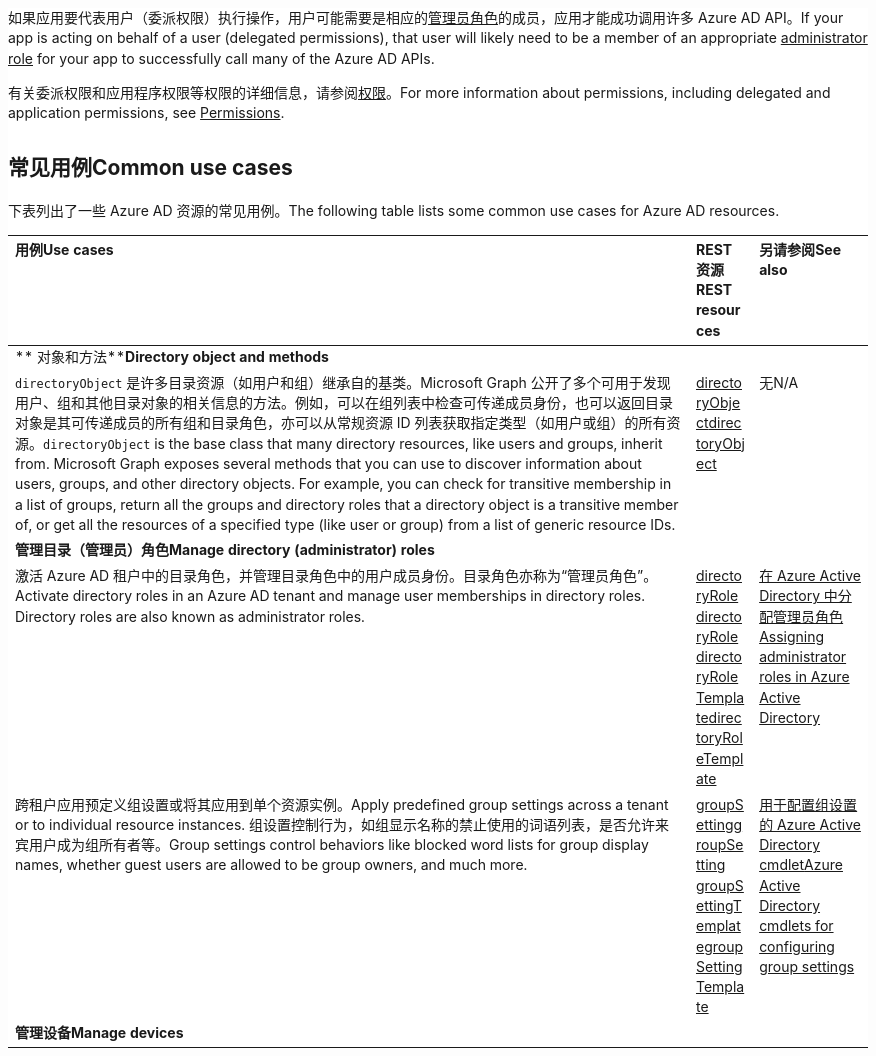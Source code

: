 <span data-ttu-id="aec55-113">如果应用要代表用户（委派权限）执行操作，用户可能需要是相应的[管理员角色](/azure/active-directory/active-directory-assign-admin-roles)的成员，应用才能成功调用许多 Azure AD API。</span><span class="sxs-lookup"><span data-stu-id="aec55-113">If your app is acting on behalf of a user (delegated permissions), that user will likely need to be a member of an appropriate [administrator role](/azure/active-directory/active-directory-assign-admin-roles) for your app to successfully call many of the Azure AD APIs.</span></span>

<span data-ttu-id="aec55-114">有关委派权限和应用程序权限等权限的详细信息，请参阅[权限](/graph/permissions-reference)。</span><span class="sxs-lookup"><span data-stu-id="aec55-114">For more information about permissions, including delegated and application permissions, see [Permissions](/graph/permissions-reference).</span></span>

## <a name="common-use-cases"></a><span data-ttu-id="aec55-115">常见用例</span><span class="sxs-lookup"><span data-stu-id="aec55-115">Common use cases</span></span>

<span data-ttu-id="aec55-116">下表列出了一些 Azure AD 资源的常见用例。</span><span class="sxs-lookup"><span data-stu-id="aec55-116">The following table lists some common use cases for Azure AD resources.</span></span>

| <span data-ttu-id="aec55-117">**用例**</span><span class="sxs-lookup"><span data-stu-id="aec55-117">**Use cases**</span></span>        | <span data-ttu-id="aec55-118">**REST 资源**</span><span class="sxs-lookup"><span data-stu-id="aec55-118">**REST resources**</span></span> | <span data-ttu-id="aec55-119">**另请参阅**</span><span class="sxs-lookup"><span data-stu-id="aec55-119">**See also**</span></span> |
|:---------------|:--------|:----------|
| <span data-ttu-id="aec55-120">\*\* 对象和方法\*\*</span><span class="sxs-lookup"><span data-stu-id="aec55-120">**Directory object and methods**</span></span> | | |
| <span data-ttu-id="aec55-p105">`directoryObject` 是许多目录资源（如用户和组）继承自的基类。Microsoft Graph 公开了多个可用于发现用户、组和其他目录对象的相关信息的方法。例如，可以在组列表中检查可传递成员身份，也可以返回目录对象是其可传递成员的所有组和目录角色，亦可以从常规资源 ID 列表获取指定类型（如用户或组）的所有资源。</span><span class="sxs-lookup"><span data-stu-id="aec55-p105">`directoryObject` is the base class that many directory resources, like users and groups, inherit from. Microsoft Graph exposes several methods that you can use to discover information about users, groups, and other directory objects. For example, you can check for transitive membership in a list of groups, return all the groups and directory roles that a directory object is a transitive member of, or get all the resources of a specified type (like user or group) from a list of generic resource IDs.</span></span> | [<span data-ttu-id="aec55-124">directoryObject</span><span class="sxs-lookup"><span data-stu-id="aec55-124">directoryObject</span></span>](../resources/directoryobject.md) | <span data-ttu-id="aec55-125">无</span><span class="sxs-lookup"><span data-stu-id="aec55-125">N/A</span></span> |
| <span data-ttu-id="aec55-126">**管理目录（管理员）角色**</span><span class="sxs-lookup"><span data-stu-id="aec55-126">**Manage directory (administrator) roles**</span></span> | | |
| <span data-ttu-id="aec55-p106">激活 Azure AD 租户中的目录角色，并管理目录角色中的用户成员身份。目录角色亦称为“管理员角色”。</span><span class="sxs-lookup"><span data-stu-id="aec55-p106">Activate directory roles in an Azure AD tenant and manage user memberships in directory roles. Directory roles are also known as administrator roles.</span></span> | [<span data-ttu-id="aec55-129">directoryRole</span><span class="sxs-lookup"><span data-stu-id="aec55-129">directoryRole</span></span>](../resources/directoryrole.md) <br/>[<span data-ttu-id="aec55-130">directoryRoleTemplate</span><span class="sxs-lookup"><span data-stu-id="aec55-130">directoryRoleTemplate</span></span>](../resources/directoryroletemplate.md) | [<span data-ttu-id="aec55-131">在 Azure Active Directory 中分配管理员角色</span><span class="sxs-lookup"><span data-stu-id="aec55-131">Assigning administrator roles in Azure Active Directory</span></span>](/azure/active-directory/active-directory-assign-admin-roles) |
| <span data-ttu-id="aec55-132">跨租户应用预定义组设置或将其应用到单个资源实例。</span><span class="sxs-lookup"><span data-stu-id="aec55-132">Apply predefined group settings across a tenant or to individual resource instances.</span></span> <span data-ttu-id="aec55-133">组设置控制行为，如组显示名称的禁止使用的词语列表，是否允许来宾用户成为组所有者等。</span><span class="sxs-lookup"><span data-stu-id="aec55-133">Group settings control behaviors like blocked word lists for group display names, whether guest users are allowed to be group owners, and much more.</span></span> | [<span data-ttu-id="aec55-134">groupSetting</span><span class="sxs-lookup"><span data-stu-id="aec55-134">groupSetting</span></span>](../resources/groupsetting.md) <br/>[<span data-ttu-id="aec55-135">groupSettingTemplate</span><span class="sxs-lookup"><span data-stu-id="aec55-135">groupSettingTemplate</span></span>](../resources/groupsettingtemplate.md)| [<span data-ttu-id="aec55-136">用于配置组设置的 Azure Active Directory cmdlet</span><span class="sxs-lookup"><span data-stu-id="aec55-136">Azure Active Directory cmdlets for configuring group settings</span></span>](/azure/active-directory/active-directory-accessmanagement-groups-settings-cmdlets)|
| <span data-ttu-id="aec55-137">**管理设备**</span><span class="sxs-lookup"><span data-stu-id="aec55-137">**Manage devices**</span></span> | | |
